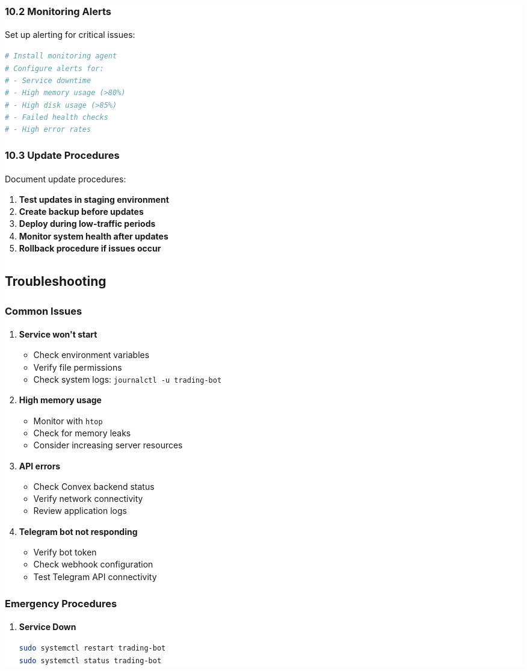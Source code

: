 ### 10.2 Monitoring Alerts

Set up alerting for critical issues:

```bash
# Install monitoring agent
# Configure alerts for:
# - Service downtime
# - High memory usage (>80%)
# - High disk usage (>85%)
# - Failed health checks
# - High error rates
```

### 10.3 Update Procedures

Document update procedures:

1. **Test updates in staging environment**
2. **Create backup before updates**
3. **Deploy during low-traffic periods**
4. **Monitor system health after updates**
5. **Rollback procedure if issues occur**

## Troubleshooting

### Common Issues

1. **Service won't start**
   - Check environment variables
   - Verify file permissions
   - Check system logs: `journalctl -u trading-bot`

2. **High memory usage**
   - Monitor with `htop`
   - Check for memory leaks
   - Consider increasing server resources

3. **API errors**
   - Check Convex backend status
   - Verify network connectivity
   - Review application logs

4. **Telegram bot not responding**
   - Verify bot token
   - Check webhook configuration
   - Test Telegram API connectivity

### Emergency Procedures

1. **Service Down**
   ```bash
   sudo systemctl restart trading-bot
   sudo systemctl status trading-bot
   ```
